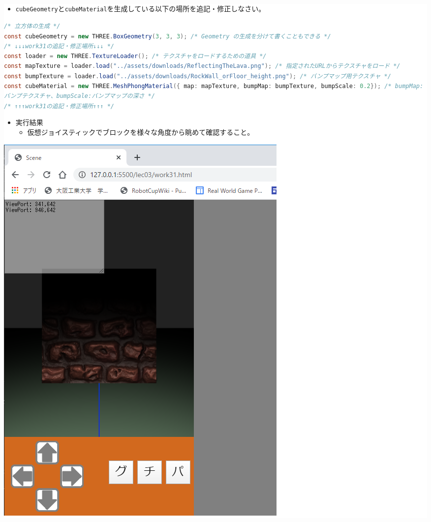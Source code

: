 - `cubeGeometry`と`cubeMaterial`を生成している以下の場所を追記・修正しなさい。

```java
/* 立方体の生成 */
const cubeGeometry = new THREE.BoxGeometry(3, 3, 3); /* Geometry の生成を分けて書くこともできる */
/* ↓↓↓work31の追記・修正場所↓↓↓ */
const loader = new THREE.TextureLoader(); /* テクスチャをロードするための道具 */
const mapTexture = loader.load("../assets/downloads/ReflectingTheLava.png"); /* 指定されたURLからテクスチャをロード */
const bumpTexture = loader.load("../assets/downloads/RockWall_orFloor_height.png"); /* バンプマップ用テクスチャ */
const cubeMaterial = new THREE.MeshPhongMaterial({ map: mapTexture, bumpMap: bumpTexture, bumpScale: 0.2}); /* bumpMap:バンプテクスチャ、bumpScale:バンプマップの深さ */
/* ↑↑↑work31の追記・修正場所↑↑↑ */
```

- 実行結果
  - 仮想ジョイスティックでブロックを様々な角度から眺めて確認すること。

![work31_01_06.png](three_js_03_01/work31_01_06.png)
